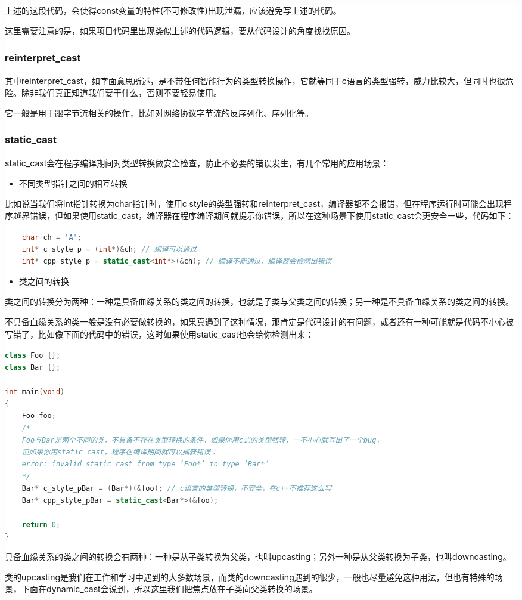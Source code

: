 上述的这段代码，会使得const变量的特性(不可修改性)出现泄漏，应该避免写上述的代码。

这里需要注意的是，如果项目代码里出现类似上述的代码逻辑，要从代码设计的角度找找原因。



### reinterpret_cast  

其中reinterpret_cast，如字面意思所述，是不带任何智能行为的类型转换操作，它就等同于c语言的类型强转，威力比较大，但同时也很危险。除非我们真正知道我们要干什么，否则不要轻易使用。

它一般是用于跟字节流相关的操作，比如对网络协议字节流的反序列化、序列化等。



### static_cast

static_cast会在程序编译期间对类型转换做安全检查，防止不必要的错误发生，有几个常用的应用场景：

- 不同类型指针之间的相互转换

比如说当我们将int指针转换为char指针时，使用c style的类型强转和reinterpret_cast，编译器都不会报错，但在程序运行时可能会出现程序越界错误，但如果使用static_cast，编译器在程序编译期间就提示你错误，所以在这种场景下使用static_cast会更安全一些，代码如下：

```c++
    char ch = 'A';
    int* c_style_p = (int*)&ch; // 编译可以通过
    int* cpp_style_p = static_cast<int*>(&ch); // 编译不能通过，编译器会检测出错误
```

- 类之间的转换

类之间的转换分为两种：一种是具备血缘关系的类之间的转换，也就是子类与父类之间的转换；另一种是不具备血缘关系的类之间的转换。

不具备血缘关系的类一般是没有必要做转换的，如果真遇到了这种情况，那肯定是代码设计的有问题，或者还有一种可能就是代码不小心被写错了，比如像下面的代码中的错误，这时如果使用static_cast也会给你检测出来：

```c++
class Foo {};
class Bar {};

int main(void)
{
    Foo foo;
    /*
    Foo与Bar是两个不同的类，不具备不存在类型转换的条件，如果你用c式的类型强转，一不小心就写出了一个bug，
    但如果你用static_cast，程序在编译期间就可以捕获错误：
    error: invalid static_cast from type ‘Foo*’ to type ‘Bar*’
    */
    Bar* c_style_pBar = (Bar*)(&foo); // c语言的类型转换，不安全，在c++不推荐这么写
    Bar* cpp_style_pBar = static_cast<Bar*>(&foo); 

    return 0;
}
```



具备血缘关系的类之间的转换会有两种：一种是从子类转换为父类，也叫upcasting；另外一种是从父类转换为子类，也叫downcasting。

类的upcasting是我们在工作和学习中遇到的大多数场景，而类的downcasting遇到的很少，一般也尽量避免这种用法，但也有特殊的场景，下面在dynamic_cast会说到，所以这里我们把焦点放在子类向父类转换的场景。
